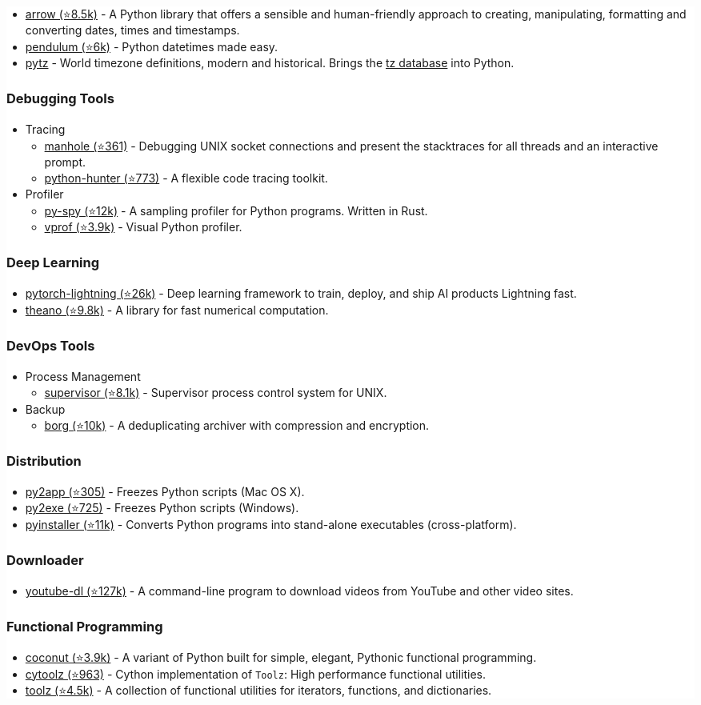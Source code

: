 *   [arrow (⭐8.5k)](https://github.com/arrow-py/arrow) - A Python library that offers a sensible and human-friendly approach to creating, manipulating, formatting and converting dates, times and timestamps.
*   [pendulum (⭐6k)](https://github.com/sdispater/pendulum) - Python datetimes made easy.
*   [pytz](https://pypi.org/project/pytz/) - World timezone definitions, modern and historical. Brings the [tz database](https://en.wikipedia.org/wiki/Tz_database) into Python.

### Debugging Tools

*   Tracing
    *   [manhole (⭐361)](https://github.com/ionelmc/python-manhole) - Debugging UNIX socket connections and present the stacktraces for all threads and an interactive prompt.
    *   [python-hunter (⭐773)](https://github.com/ionelmc/python-hunter) - A flexible code tracing toolkit.
*   Profiler
    *   [py-spy (⭐12k)](https://github.com/benfred/py-spy) - A sampling profiler for Python programs. Written in Rust.
    *   [vprof (⭐3.9k)](https://github.com/nvdv/vprof) - Visual Python profiler.

### Deep Learning

*   [pytorch-lightning (⭐26k)](https://github.com/Lightning-AI/pytorch-lightning) - Deep learning framework to train, deploy, and ship AI products Lightning fast.
*   [theano (⭐9.8k)](https://github.com/Theano/Theano) - A library for fast numerical computation.

### DevOps Tools

*   Process Management
    *   [supervisor (⭐8.1k)](https://github.com/Supervisor/supervisor) - Supervisor process control system for UNIX.
*   Backup
    *   [borg (⭐10k)](https://github.com/borgbackup/borg) - A deduplicating archiver with compression and encryption.

### Distribution

*   [py2app (⭐305)](https://github.com/ronaldoussoren/py2app) - Freezes Python scripts (Mac OS X).
*   [py2exe (⭐725)](https://github.com/py2exe/py2exe) - Freezes Python scripts (Windows).
*   [pyinstaller (⭐11k)](https://github.com/pyinstaller/pyinstaller) - Converts Python programs into stand-alone executables (cross-platform).

### Downloader

*   [youtube-dl (⭐127k)](https://github.com/ytdl-org/youtube-dl/) - A command-line program to download videos from YouTube and other video sites.

### Functional Programming

*   [coconut (⭐3.9k)](https://github.com/evhub/coconut) - A variant of Python built for simple, elegant, Pythonic functional programming.
*   [cytoolz (⭐963)](https://github.com/pytoolz/cytoolz/) - Cython implementation of `Toolz`: High performance functional utilities.
*   [toolz (⭐4.5k)](https://github.com/pytoolz/toolz) - A collection of functional utilities for iterators, functions, and dictionaries.
